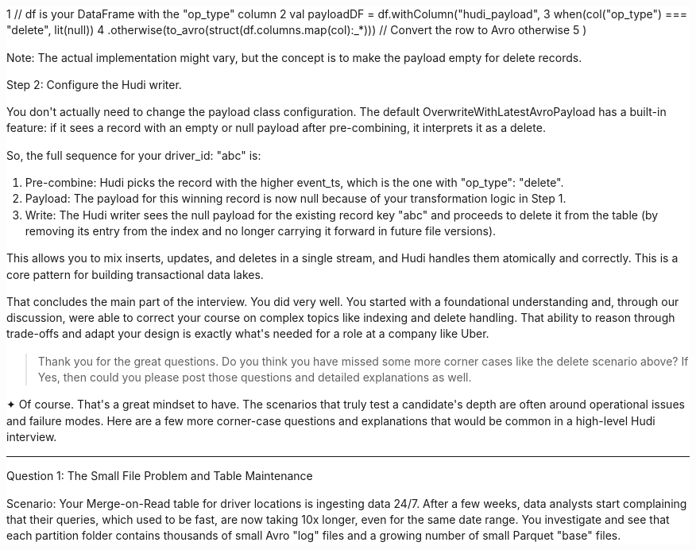 

   1 // df is your DataFrame with the "op_type" column
   2 val payloadDF = df.withColumn("hudi_payload",
   3   when(col("op_type") === "delete", lit(null))
   4   .otherwise(to_avro(struct(df.columns.map(col):_*))) // Convert the row to Avro otherwise
   5 )

  Note: The actual implementation might vary, but the concept is to make the payload empty for delete records.

  Step 2: Configure the Hudi writer.


  You don't actually need to change the payload class configuration. The default OverwriteWithLatestAvroPayload has a built-in feature: if it sees a
  record with an empty or null payload after pre-combining, it interprets it as a delete.


  So, the full sequence for your driver_id: "abc" is:
   1. Pre-combine: Hudi picks the record with the higher event_ts, which is the one with "op_type": "delete".
   2. Payload: The payload for this winning record is now null because of your transformation logic in Step 1.
   3. Write: The Hudi writer sees the null payload for the existing record key "abc" and proceeds to delete it from the table (by removing its entry from
      the index and no longer carrying it forward in future file versions).


  This allows you to mix inserts, updates, and deletes in a single stream, and Hudi handles them atomically and correctly. This is a core pattern for
  building transactional data lakes.


  That concludes the main part of the interview. You did very well. You started with a foundational understanding and, through our discussion, were able
  to correct your course on complex topics like indexing and delete handling. That ability to reason through trade-offs and adapt your design is exactly
  what's needed for a role at a company like Uber.

> Thank you for the great questions. Do you think you have missed some more corner cases like the delete scenario above? If Yes, then could you please post 
  those questions and detailed explanations as well.

✦ Of course. That's a great mindset to have. The scenarios that truly test a candidate's depth are often around operational issues and failure modes. Here
  are a few more corner-case questions and explanations that would be common in a high-level Hudi interview.

  ---


  Question 1: The Small File Problem and Table Maintenance


  Scenario: Your Merge-on-Read table for driver locations is ingesting data 24/7. After a few weeks, data analysts start complaining that their queries,
  which used to be fast, are now taking 10x longer, even for the same date range. You investigate and see that each partition folder contains thousands
  of small Avro "log" files and a growing number of small Parquet "base" files.
